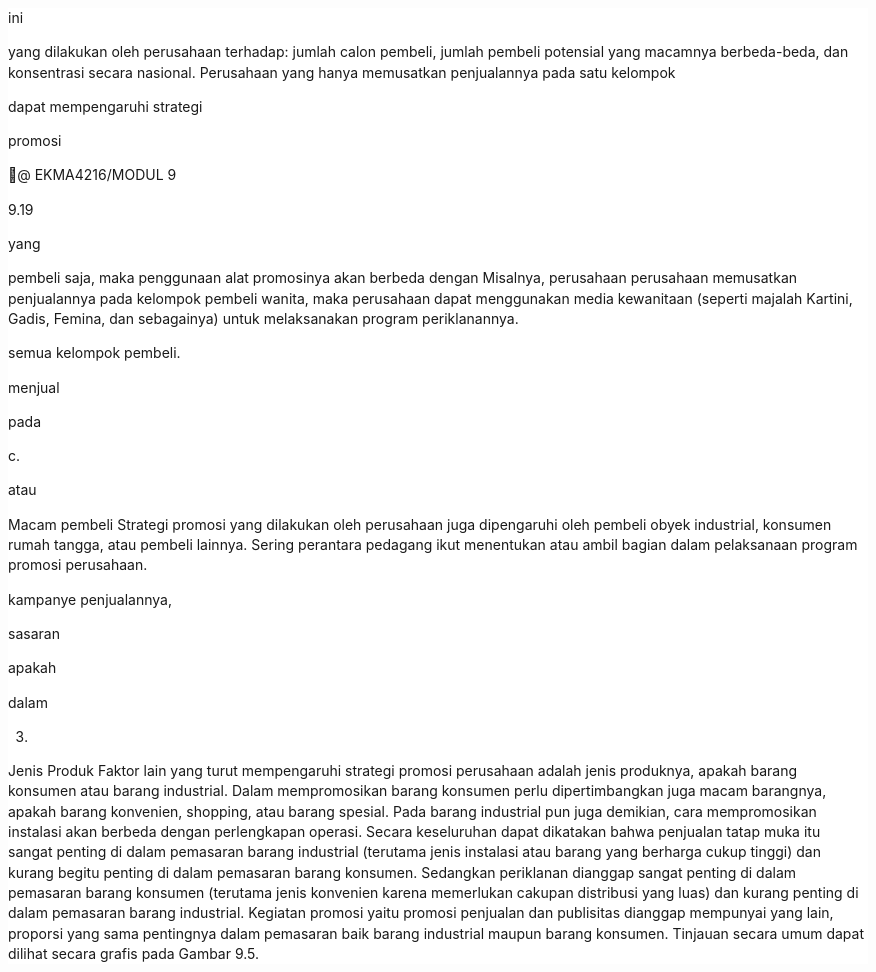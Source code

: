 ini

yang
dilakukan  oleh  perusahaan  terhadap:  jumlah  calon  pembeli,  jumlah  pembeli
potensial  yang  macamnya  berbeda-beda,  dan  konsentrasi  secara  nasional.
Perusahaan  yang  hanya  memusatkan  penjualannya  pada  satu  kelompok

dapat  mempengaruhi  strategi

promosi

@  EKMA4216/MODUL  9

9.19

yang

pembeli  saja,  maka  penggunaan  alat  promosinya  akan  berbeda  dengan
Misalnya,
perusahaan
perusahaan  memusatkan  penjualannya  pada  kelompok  pembeli  wanita,  maka
perusahaan  dapat  menggunakan  media  kewanitaan  (seperti  majalah  Kartini,
Gadis,  Femina,  dan  sebagainya)  untuk  melaksanakan  program  periklanannya.

semua  kelompok  pembeli.

menjual

pada

c.

atau

Macam  pembeli
Strategi  promosi  yang  dilakukan  oleh  perusahaan  juga  dipengaruhi  oleh
pembeli
obyek
industrial,  konsumen  rumah  tangga,  atau  pembeli  lainnya.  Sering  perantara
pedagang  ikut  menentukan  atau  ambil  bagian  dalam  pelaksanaan  program
promosi  perusahaan.

kampanye  penjualannya,

sasaran

apakah

dalam

3.

Jenis  Produk
Faktor  lain  yang  turut  mempengaruhi  strategi  promosi  perusahaan  adalah
jenis  produknya,  apakah  barang  konsumen  atau  barang  industrial.  Dalam
mempromosikan  barang  konsumen  perlu  dipertimbangkan  juga  macam
barangnya,  apakah  barang  konvenien,  shopping,  atau  barang  spesial.  Pada
barang  industrial  pun  juga  demikian,  cara  mempromosikan  instalasi  akan
berbeda  dengan  perlengkapan  operasi.  Secara  keseluruhan  dapat  dikatakan
bahwa  penjualan  tatap  muka  itu  sangat  penting  di  dalam  pemasaran  barang
industrial  (terutama  jenis  instalasi  atau  barang  yang  berharga  cukup  tinggi)
dan  kurang  begitu  penting  di  dalam  pemasaran  barang  konsumen.  Sedangkan
periklanan  dianggap  sangat  penting  di  dalam  pemasaran  barang  konsumen
(terutama  jenis  konvenien  karena  memerlukan  cakupan  distribusi  yang  luas)
dan  kurang  penting  di  dalam  pemasaran  barang  industrial.  Kegiatan  promosi
yaitu  promosi  penjualan  dan  publisitas  dianggap  mempunyai
yang  lain,
proporsi  yang  sama  pentingnya  dalam  pemasaran  baik  barang  industrial
maupun  barang  konsumen.  Tinjauan  secara  umum  dapat  dilihat  secara  grafis
pada  Gambar  9.5.
